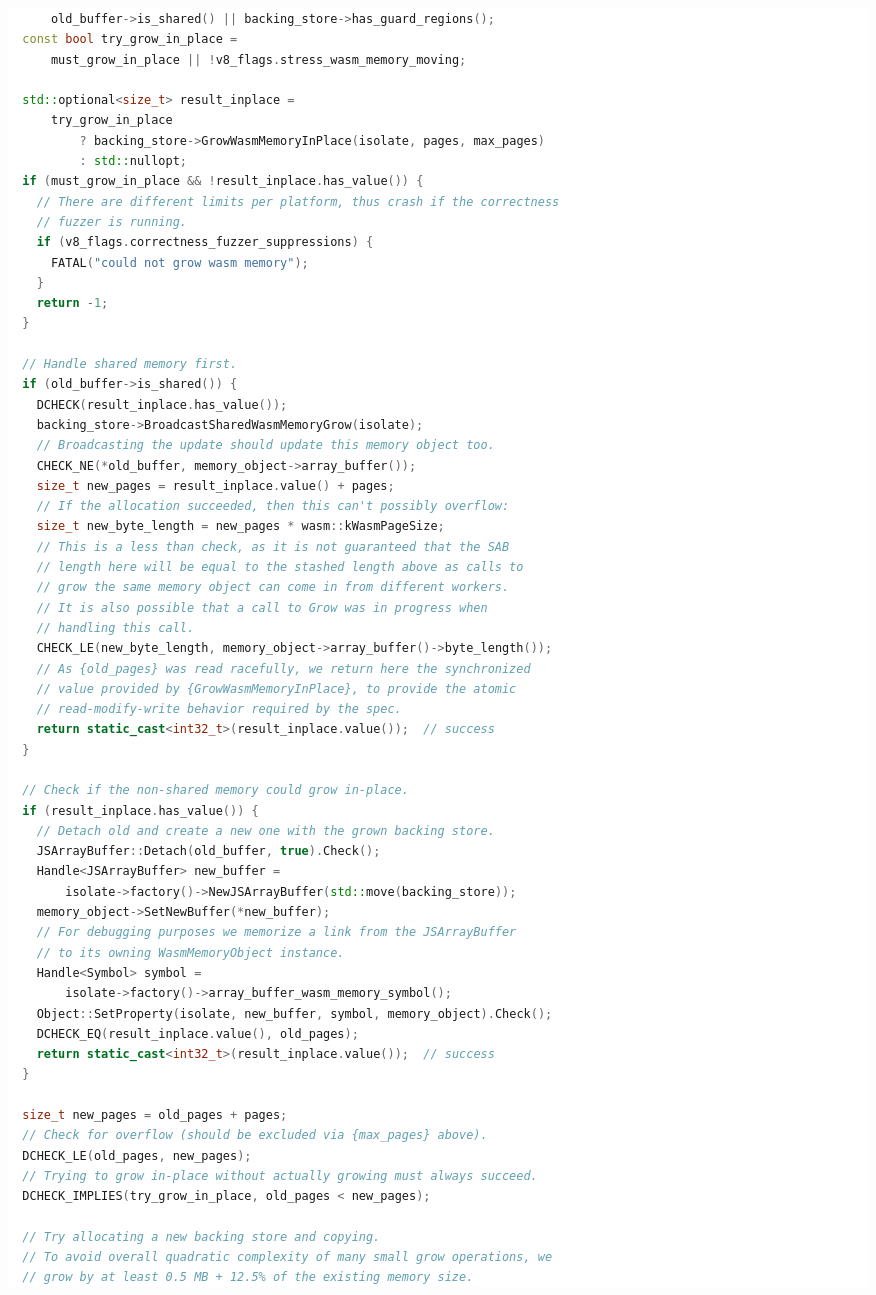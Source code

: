 ```cpp
      old_buffer->is_shared() || backing_store->has_guard_regions();
  const bool try_grow_in_place =
      must_grow_in_place || !v8_flags.stress_wasm_memory_moving;

  std::optional<size_t> result_inplace =
      try_grow_in_place
          ? backing_store->GrowWasmMemoryInPlace(isolate, pages, max_pages)
          : std::nullopt;
  if (must_grow_in_place && !result_inplace.has_value()) {
    // There are different limits per platform, thus crash if the correctness
    // fuzzer is running.
    if (v8_flags.correctness_fuzzer_suppressions) {
      FATAL("could not grow wasm memory");
    }
    return -1;
  }

  // Handle shared memory first.
  if (old_buffer->is_shared()) {
    DCHECK(result_inplace.has_value());
    backing_store->BroadcastSharedWasmMemoryGrow(isolate);
    // Broadcasting the update should update this memory object too.
    CHECK_NE(*old_buffer, memory_object->array_buffer());
    size_t new_pages = result_inplace.value() + pages;
    // If the allocation succeeded, then this can't possibly overflow:
    size_t new_byte_length = new_pages * wasm::kWasmPageSize;
    // This is a less than check, as it is not guaranteed that the SAB
    // length here will be equal to the stashed length above as calls to
    // grow the same memory object can come in from different workers.
    // It is also possible that a call to Grow was in progress when
    // handling this call.
    CHECK_LE(new_byte_length, memory_object->array_buffer()->byte_length());
    // As {old_pages} was read racefully, we return here the synchronized
    // value provided by {GrowWasmMemoryInPlace}, to provide the atomic
    // read-modify-write behavior required by the spec.
    return static_cast<int32_t>(result_inplace.value());  // success
  }

  // Check if the non-shared memory could grow in-place.
  if (result_inplace.has_value()) {
    // Detach old and create a new one with the grown backing store.
    JSArrayBuffer::Detach(old_buffer, true).Check();
    Handle<JSArrayBuffer> new_buffer =
        isolate->factory()->NewJSArrayBuffer(std::move(backing_store));
    memory_object->SetNewBuffer(*new_buffer);
    // For debugging purposes we memorize a link from the JSArrayBuffer
    // to its owning WasmMemoryObject instance.
    Handle<Symbol> symbol =
        isolate->factory()->array_buffer_wasm_memory_symbol();
    Object::SetProperty(isolate, new_buffer, symbol, memory_object).Check();
    DCHECK_EQ(result_inplace.value(), old_pages);
    return static_cast<int32_t>(result_inplace.value());  // success
  }

  size_t new_pages = old_pages + pages;
  // Check for overflow (should be excluded via {max_pages} above).
  DCHECK_LE(old_pages, new_pages);
  // Trying to grow in-place without actually growing must always succeed.
  DCHECK_IMPLIES(try_grow_in_place, old_pages < new_pages);

  // Try allocating a new backing store and copying.
  // To avoid overall quadratic complexity of many small grow operations, we
  // grow by at least 0.5 MB + 12.5% of the existing memory size.
```
